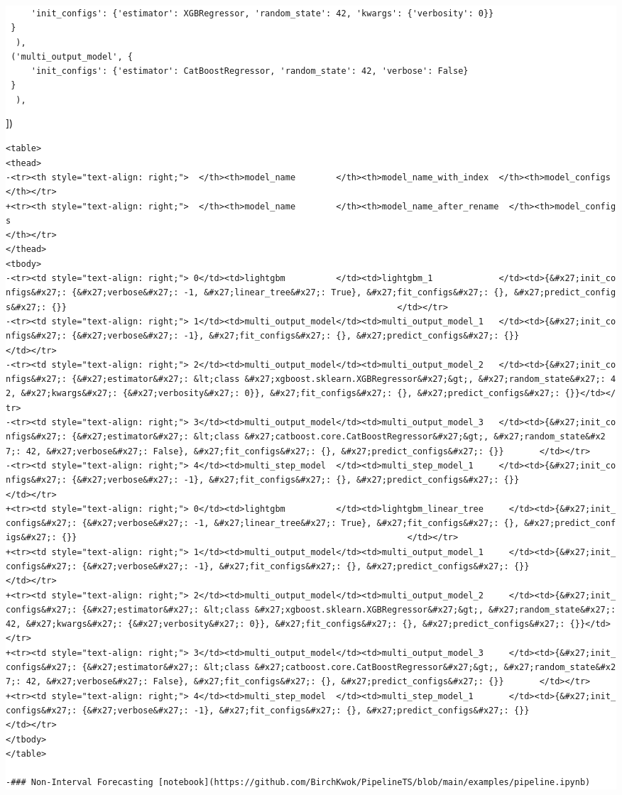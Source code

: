          'init_configs': {'estimator': XGBRegressor, 'random_state': 42, 'kwargs': {'verbosity': 0}}
     }
      ),
     ('multi_output_model', {
         'init_configs': {'estimator': CatBoostRegressor, 'random_state': 42, 'verbose': False}
     }
      ),
 ])
 ```
 <table>
 <thead>
-<tr><th style="text-align: right;">  </th><th>model_name        </th><th>model_name_with_index  </th><th>model_configs                                                                                                                                                    </th></tr>
+<tr><th style="text-align: right;">  </th><th>model_name        </th><th>model_name_after_rename  </th><th>model_configs                                                                                                                                                    </th></tr>
 </thead>
 <tbody>
-<tr><td style="text-align: right;"> 0</td><td>lightgbm          </td><td>lightgbm_1             </td><td>{&#x27;init_configs&#x27;: {&#x27;verbose&#x27;: -1, &#x27;linear_tree&#x27;: True}, &#x27;fit_configs&#x27;: {}, &#x27;predict_configs&#x27;: {}}                                                                 </td></tr>
-<tr><td style="text-align: right;"> 1</td><td>multi_output_model</td><td>multi_output_model_1   </td><td>{&#x27;init_configs&#x27;: {&#x27;verbose&#x27;: -1}, &#x27;fit_configs&#x27;: {}, &#x27;predict_configs&#x27;: {}}                                                                                      </td></tr>
-<tr><td style="text-align: right;"> 2</td><td>multi_output_model</td><td>multi_output_model_2   </td><td>{&#x27;init_configs&#x27;: {&#x27;estimator&#x27;: &lt;class &#x27;xgboost.sklearn.XGBRegressor&#x27;&gt;, &#x27;random_state&#x27;: 42, &#x27;kwargs&#x27;: {&#x27;verbosity&#x27;: 0}}, &#x27;fit_configs&#x27;: {}, &#x27;predict_configs&#x27;: {}}</td></tr>
-<tr><td style="text-align: right;"> 3</td><td>multi_output_model</td><td>multi_output_model_3   </td><td>{&#x27;init_configs&#x27;: {&#x27;estimator&#x27;: &lt;class &#x27;catboost.core.CatBoostRegressor&#x27;&gt;, &#x27;random_state&#x27;: 42, &#x27;verbose&#x27;: False}, &#x27;fit_configs&#x27;: {}, &#x27;predict_configs&#x27;: {}}       </td></tr>
-<tr><td style="text-align: right;"> 4</td><td>multi_step_model  </td><td>multi_step_model_1     </td><td>{&#x27;init_configs&#x27;: {&#x27;verbose&#x27;: -1}, &#x27;fit_configs&#x27;: {}, &#x27;predict_configs&#x27;: {}}                                                                                      </td></tr>
+<tr><td style="text-align: right;"> 0</td><td>lightgbm          </td><td>lightgbm_linear_tree     </td><td>{&#x27;init_configs&#x27;: {&#x27;verbose&#x27;: -1, &#x27;linear_tree&#x27;: True}, &#x27;fit_configs&#x27;: {}, &#x27;predict_configs&#x27;: {}}                                                                 </td></tr>
+<tr><td style="text-align: right;"> 1</td><td>multi_output_model</td><td>multi_output_model_1     </td><td>{&#x27;init_configs&#x27;: {&#x27;verbose&#x27;: -1}, &#x27;fit_configs&#x27;: {}, &#x27;predict_configs&#x27;: {}}                                                                                      </td></tr>
+<tr><td style="text-align: right;"> 2</td><td>multi_output_model</td><td>multi_output_model_2     </td><td>{&#x27;init_configs&#x27;: {&#x27;estimator&#x27;: &lt;class &#x27;xgboost.sklearn.XGBRegressor&#x27;&gt;, &#x27;random_state&#x27;: 42, &#x27;kwargs&#x27;: {&#x27;verbosity&#x27;: 0}}, &#x27;fit_configs&#x27;: {}, &#x27;predict_configs&#x27;: {}}</td></tr>
+<tr><td style="text-align: right;"> 3</td><td>multi_output_model</td><td>multi_output_model_3     </td><td>{&#x27;init_configs&#x27;: {&#x27;estimator&#x27;: &lt;class &#x27;catboost.core.CatBoostRegressor&#x27;&gt;, &#x27;random_state&#x27;: 42, &#x27;verbose&#x27;: False}, &#x27;fit_configs&#x27;: {}, &#x27;predict_configs&#x27;: {}}       </td></tr>
+<tr><td style="text-align: right;"> 4</td><td>multi_step_model  </td><td>multi_step_model_1       </td><td>{&#x27;init_configs&#x27;: {&#x27;verbose&#x27;: -1}, &#x27;fit_configs&#x27;: {}, &#x27;predict_configs&#x27;: {}}                                                                                      </td></tr>
 </tbody>
 </table>
 
-### Non-Interval Forecasting [notebook](https://github.com/BirchKwok/PipelineTS/blob/main/examples/pipeline.ipynb)
 ```